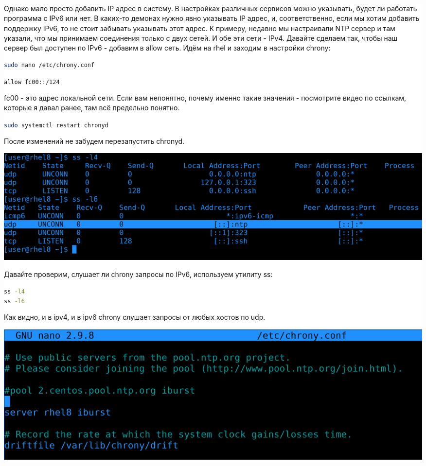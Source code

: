 Однако мало просто добавить IP адрес в систему. В настройках различных сервисов можно указывать, будет ли работать программа с IPv6 или нет. В каких-то демонах нужно явно указывать IP адрес, и, соответственно, если мы хотим добавить поддержку IPv6, то не стоит забывать указывать этот адрес. К примеру, недавно мы настраивали NTP сервер и там указали, что мы принимаем соединения только с двух сетей. И обе эти сети - IPv4. Давайте сделаем так, чтобы наш сервер был доступен по IPv6 - добавим в allow сеть. Идём на rhel и заходим в настройки chrony:

```bash
sudo nano /etc/chrony.conf
```

```
allow fc00::/124
```

fc00 - это адрес локальной сети. Если вам непонятно, почему именно такие значения - посмотрите видео по ссылкам, которые я давал ранее, там всё предельно понятно.

```bash
sudo systemctl restart chronyd
```

После изменений не забудем перезапустить chronyd.

![](images/55/ssl6.png)

Давайте проверим, слушает ли chrony запросы по IPv6, используем утилиту ss:

```bash
ss -l4
ss -l6
```

Как видно, и в ipv4, и в ipv6 chrony слушает запросы от любых хостов по udp.

![](images/55/chronyconf2.png)
